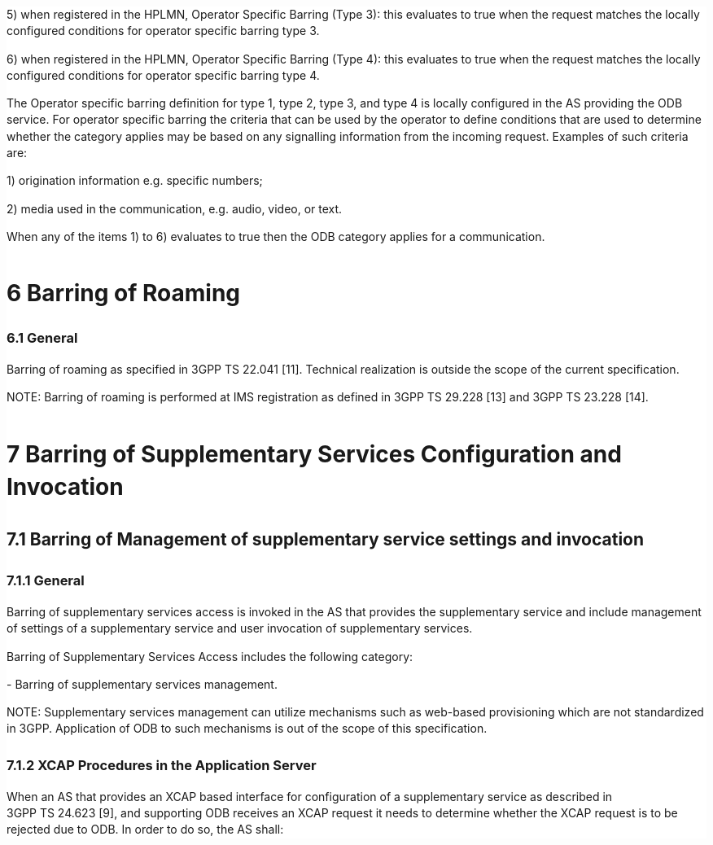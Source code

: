 5\) when registered in the HPLMN, Operator Specific Barring (Type 3):
this evaluates to true when the request matches the locally configured
conditions for operator specific barring type 3.

6\) when registered in the HPLMN, Operator Specific Barring (Type 4):
this evaluates to true when the request matches the locally configured
conditions for operator specific barring type 4.

The Operator specific barring definition for type 1, type 2, type 3, and
type 4 is locally configured in the AS providing the ODB service. For
operator specific barring the criteria that can be used by the operator
to define conditions that are used to determine whether the category
applies may be based on any signalling information from the incoming
request. Examples of such criteria are:

1\) origination information e.g. specific numbers;

2\) media used in the communication, e.g. audio, video, or text.

When any of the items 1) to 6) evaluates to true then the ODB category
applies for a communication.

6 Barring of Roaming
====================

### 6.1 General

Barring of roaming as specified in 3GPP TS 22.041 \[11\]. Technical
realization is outside the scope of the current specification.

NOTE: Barring of roaming is performed at IMS registration as defined in
3GPP TS 29.228 \[13\] and 3GPP TS 23.228 \[14\].

7 Barring of Supplementary Services Configuration and Invocation
================================================================

7.1 Barring of Management of supplementary service settings and invocation
--------------------------------------------------------------------------

### 7.1.1 General

Barring of supplementary services access is invoked in the AS that
provides the supplementary service and include management of settings of
a supplementary service and user invocation of supplementary services.

Barring of Supplementary Services Access includes the following
category:

\- Barring of supplementary services management.

NOTE: Supplementary services management can utilize mechanisms such as
web-based provisioning which are not standardized in 3GPP. Application
of ODB to such mechanisms is out of the scope of this specification.

### 7.1.2 XCAP Procedures in the Application Server

When an AS that provides an XCAP based interface for configuration of a
supplementary service as described in 3GPP TS 24.623 \[9\], and
supporting ODB receives an XCAP request it needs to determine whether
the XCAP request is to be rejected due to ODB. In order to do so, the AS
shall:

